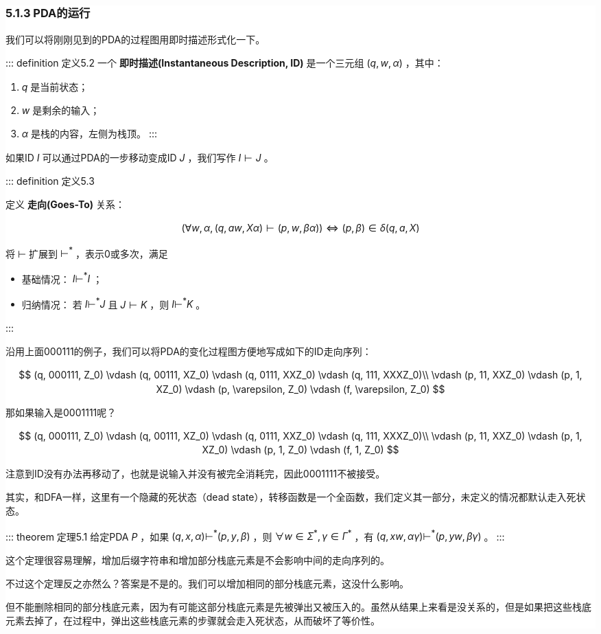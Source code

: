 ### 5.1.3 PDA的运行

我们可以将刚刚见到的PDA的过程图用即时描述形式化一下。

::: definition 定义5.2
一个 **即时描述(Instantaneous Description, ID)** 是一个三元组 $(q, w, \alpha)$ ，其中：

1. $q$ 是当前状态；

2. $w$ 是剩余的输入；

3. $\alpha$ 是栈的内容，左侧为栈顶。
:::

如果ID $I$ 可以通过PDA的一步移动变成ID $J$ ，我们写作 $I \vdash J$ 。

::: definition 定义5.3

定义 **走向(Goes-To)** 关系：

$$
(\forall w, \alpha, (q, aw, X\alpha) \vdash (p, w, \beta\alpha)) \Leftrightarrow (p, \beta) \in \delta(q, a, X)
$$

将 $\vdash$ 扩展到 $\vdash^*$ ，表示0或多次，满足

- 基础情况： $I \vdash^* I$ ；

- 归纳情况： 若 $I \vdash^* J$ 且 $J \vdash K$ ，则 $I \vdash^* K$ 。

:::

沿用上面000111的例子，我们可以将PDA的变化过程图方便地写成如下的ID走向序列：

$$
(q, 000111, Z_0) \vdash (q, 00111, XZ_0) \vdash (q, 0111, XXZ_0) \vdash (q, 111, XXXZ_0)\\
\vdash (p, 11, XXZ_0) \vdash (p, 1, XZ_0) \vdash (p, \varepsilon, Z_0) \vdash (f, \varepsilon, Z_0)
$$

那如果输入是0001111呢？

$$
(q, 000111, Z_0) \vdash (q, 00111, XZ_0) \vdash (q, 0111, XXZ_0) \vdash (q, 111, XXXZ_0)\\
\vdash (p, 11, XXZ_0) \vdash (p, 1, XZ_0) \vdash (p, 1, Z_0) \vdash (f, 1, Z_0)
$$

注意到ID没有办法再移动了，也就是说输入并没有被完全消耗完，因此0001111不被接受。

其实，和DFA一样，这里有一个隐藏的死状态（dead state），转移函数是一个全函数，我们定义其一部分，未定义的情况都默认走入死状态。

::: theorem 定理5.1
给定PDA $P$ ，如果 $(q, x, \alpha) \vdash^* (p, y, \beta)$ ，则 $\forall w \in \Sigma^*, \gamma \in \Gamma^*$ ，有 $(q, xw, \alpha\gamma)\vdash^*(p, yw, \beta\gamma)$ 。
:::

这个定理很容易理解，增加后缀字符串和增加部分栈底元素是不会影响中间的走向序列的。

不过这个定理反之亦然么？答案是不是的。我们可以增加相同的部分栈底元素，这没什么影响。

但不能删除相同的部分栈底元素，因为有可能这部分栈底元素是先被弹出又被压入的。虽然从结果上来看是没关系的，但是如果把这些栈底元素去掉了，在过程中，弹出这些栈底元素的步骤就会走入死状态，从而破坏了等价性。
